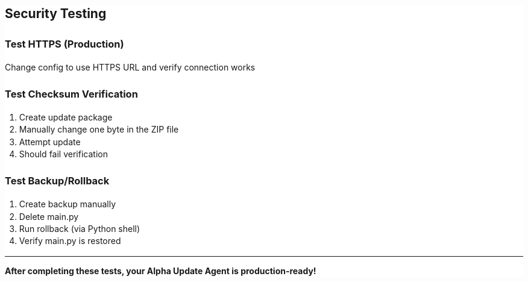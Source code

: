 ## Security Testing

### Test HTTPS (Production)

Change config to use HTTPS URL and verify connection works

### Test Checksum Verification

1. Create update package
2. Manually change one byte in the ZIP file
3. Attempt update
4. Should fail verification

### Test Backup/Rollback

1. Create backup manually
2. Delete main.py
3. Run rollback (via Python shell)
4. Verify main.py is restored

---

**After completing these tests, your Alpha Update Agent is production-ready!**

